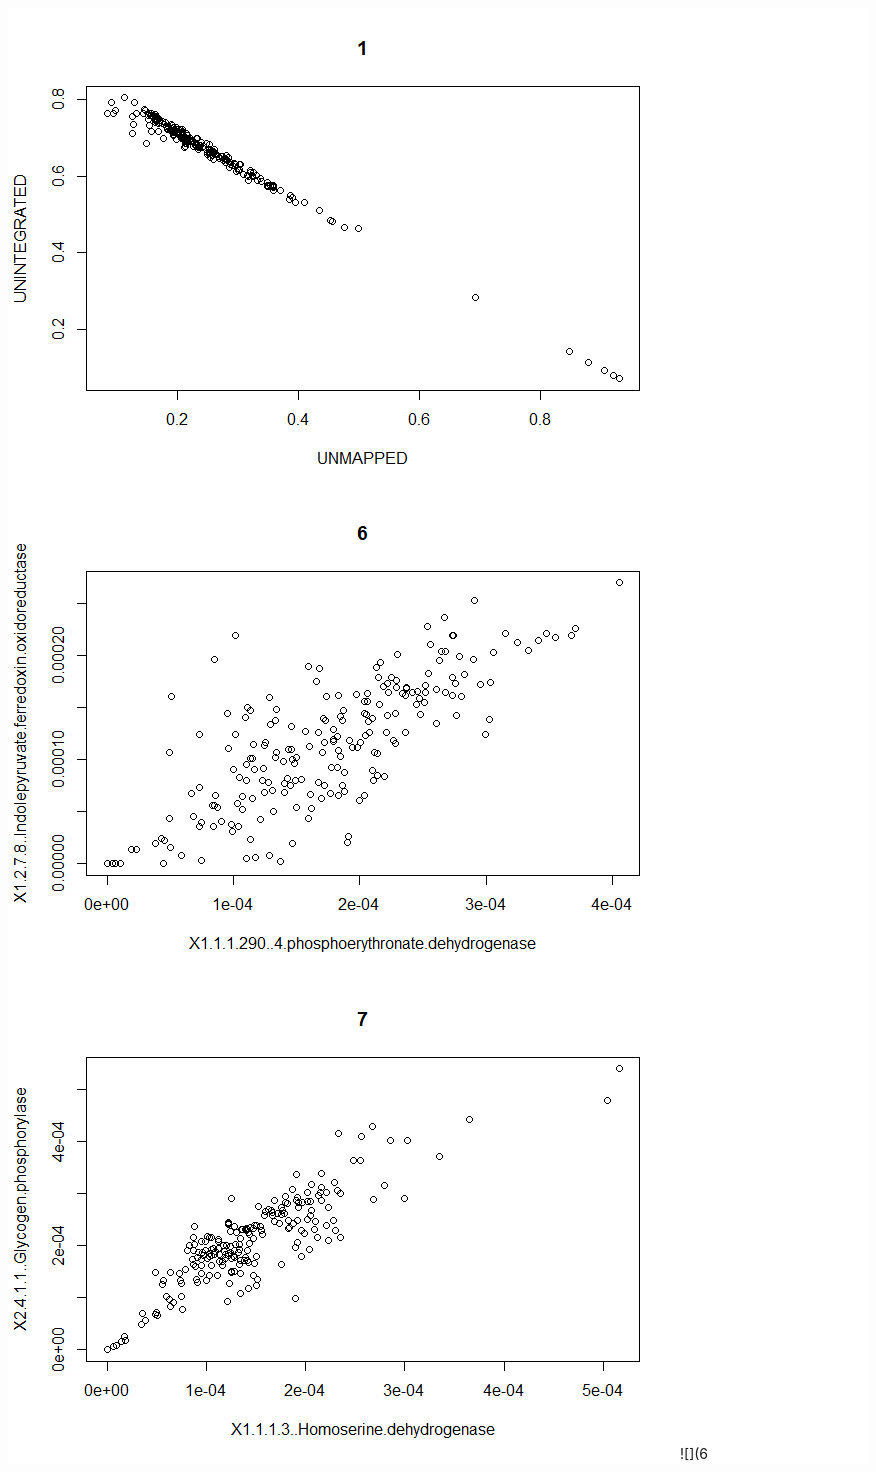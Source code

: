 ![](6_Functional_analyses_files/figure-gfm/unnamed-chunk-6-2.png)![](6_Functional_analyses_files/figure-gfm/unnamed-chunk-6-3.png)![](6_Functional_analyses_files/figure-gfm/unnamed-chunk-6-4.png)![](6